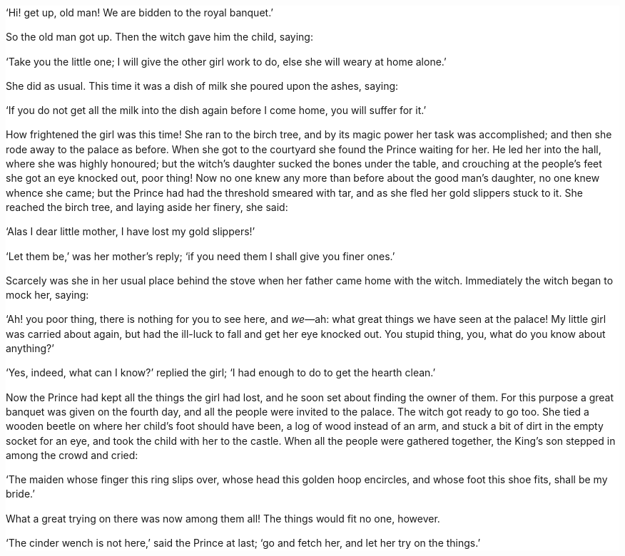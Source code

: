 ‘Hi! get up, old man! We are bidden to the royal banquet.’

So the old man got up. Then the witch gave him the child, saying:

‘Take you the little one; I will give the other girl work to do, else
she will weary at home alone.’

She did as usual. This time it was a dish of milk she poured upon the
ashes, saying:

‘If you do not get all the milk into the dish again before I come home,
you will suffer for it.’

How frightened the girl was this time! She ran to the birch tree, and
by its magic power her task was accomplished; and then she rode away to
the palace as before. When she got to the courtyard she found the
Prince waiting for her. He led her into the hall, where she was highly
honoured; but the witch’s daughter sucked the bones under the table,
and crouching at the people’s feet she got an eye knocked out, poor
thing! Now no one knew any more than before about the good man’s
daughter, no one knew whence she came; but the Prince had had the
threshold smeared with tar, and as she fled her gold slippers stuck to
it. She reached the birch tree, and laying aside her finery, she said:

‘Alas I dear little mother, I have lost my gold slippers!’

‘Let them be,’ was her mother’s reply; ‘if you need them I shall give
you finer ones.’

Scarcely was she in her usual place behind the stove when her father
came home with the witch. Immediately the witch began to mock her,
saying:

‘Ah! you poor thing, there is nothing for you to see here, and _we_—ah:
what great things we have seen at the palace! My little girl was
carried about again, but had the ill-luck to fall and get her eye
knocked out. You stupid thing, you, what do you know about anything?’

‘Yes, indeed, what can I know?’ replied the girl; ‘I had enough to do
to get the hearth clean.’

Now the Prince had kept all the things the girl had lost, and he soon
set about finding the owner of them. For this purpose a great banquet
was given on the fourth day, and all the people were invited to the
palace. The witch got ready to go too. She tied a wooden beetle on
where her child’s foot should have been, a log of wood instead of an
arm, and stuck a bit of dirt in the empty socket for an eye, and took
the child with her to the castle. When all the people were gathered
together, the King’s son stepped in among the crowd and cried:

‘The maiden whose finger this ring slips over, whose head this golden
hoop encircles, and whose foot this shoe fits, shall be my bride.’

What a great trying on there was now among them all! The things would
fit no one, however.

‘The cinder wench is not here,’ said the Prince at last; ‘go and fetch
her, and let her try on the things.’
